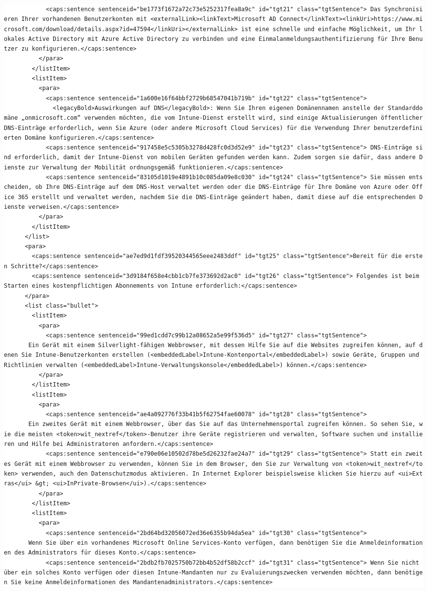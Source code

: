                 <caps:sentence sentenceid="be1773f1672a72c73e5252317fea8a9c" id="tgt21" class="tgtSentence"> Das Synchronisieren Ihrer vorhandenen Benutzerkonten mit <externalLink><linkText>Microsoft AD Connect</linkText><linkUri>https://www.microsoft.com/download/details.aspx?id=47594</linkUri></externalLink> ist eine schnelle und einfache Möglichkeit, um Ihr lokales Active Directory mit Azure Active Directory zu verbinden und eine Einmalanmeldungsauthentifizierung für Ihre Benutzer zu konfigurieren.</caps:sentence>
              </para>
            </listItem>
            <listItem>
              <para>
                <caps:sentence sentenceid="1a600e16f64bbf2729b68547041b719b" id="tgt22" class="tgtSentence">
                  <legacyBold>Auswirkungen auf DNS</legacyBold>: Wenn Sie Ihren eigenen Domänennamen anstelle der Standarddomäne „onmicrosoft.com“ verwenden möchten, die vom Intune-Dienst erstellt wird, sind einige Aktualisierungen öffentlicher DNS-Einträge erforderlich, wenn Sie Azure (oder andere Microsoft Cloud Services) für die Verwendung Ihrer benutzerdefinierten Domäne konfigurieren.</caps:sentence>
                <caps:sentence sentenceid="917458e5c5305b3278d428fc0d3d52e9" id="tgt23" class="tgtSentence"> DNS-Einträge sind erforderlich, damit der Intune-Dienst von mobilen Geräten gefunden werden kann. Zudem sorgen sie dafür, dass andere Dienste zur Verwaltung der Mobilität ordnungsgemäß funktionieren.</caps:sentence>
                <caps:sentence sentenceid="83105d1019e4891b10c085da09e8c030" id="tgt24" class="tgtSentence"> Sie müssen entscheiden, ob Ihre DNS-Einträge auf dem DNS-Host verwaltet werden oder die DNS-Einträge für Ihre Domäne von Azure oder Office 365 erstellt und verwaltet werden, nachdem Sie die DNS-Einträge geändert haben, damit diese auf die entsprechenden Dienste verweisen.</caps:sentence>
              </para>
            </listItem>
          </list>
          <para>
            <caps:sentence sentenceid="ae7ed9d1fdf39520344565eee2483ddf" id="tgt25" class="tgtSentence">Bereit für die ersten Schritte?</caps:sentence>
            <caps:sentence sentenceid="3d9184f658e4cbb1cb7fe373692d2ac0" id="tgt26" class="tgtSentence"> Folgendes ist beim Starten eines kostenpflichtigen Abonnements von Intune erforderlich:</caps:sentence>
          </para>
          <list class="bullet">
            <listItem>
              <para>
                <caps:sentence sentenceid="99ed1cdd7c99b12a08652a5e99f536d5" id="tgt27" class="tgtSentence">
           Ein Gerät mit einem Silverlight-fähigen Webbrowser, mit dessen Hilfe Sie auf die Websites zugreifen können, auf denen Sie Intune-Benutzerkonten erstellen (<embeddedLabel>Intune-Kontenportal</embeddedLabel>) sowie Geräte, Gruppen und Richtlinien verwalten (<embeddedLabel>Intune-Verwaltungskonsole</embeddedLabel>) können.</caps:sentence>
              </para>
            </listItem>
            <listItem>
              <para>
                <caps:sentence sentenceid="ae4a092776f33b41b5f62754fae60078" id="tgt28" class="tgtSentence">
           Ein zweites Gerät mit einem Webbrowser, über das Sie auf das Unternehmensportal zugreifen können. So sehen Sie, wie die meisten <token>wit_nextref</token>-Benutzer ihre Geräte registrieren und verwalten, Software suchen und installieren und Hilfe bei Administratoren anfordern.</caps:sentence>
                <caps:sentence sentenceid="e790e06e10502d78be5d26232fae24a7" id="tgt29" class="tgtSentence"> Statt ein zweites Gerät mit einem Webbrowser zu verwenden, können Sie in dem Browser, den Sie zur Verwaltung von <token>wit_nextref</token> verwenden, auch den Datenschutzmodus aktivieren. In Internet Explorer beispielsweise klicken Sie hierzu auf <ui>Extras</ui> &gt; <ui>InPrivate-Browsen</ui>).</caps:sentence>
              </para>
            </listItem>
            <listItem>
              <para>
                <caps:sentence sentenceid="2bd64bd32056072ed36e6355b94da5ea" id="tgt30" class="tgtSentence">
           Wenn Sie über ein vorhandenes Microsoft Online Services-Konto verfügen, dann benötigen Sie die Anmeldeinformationen des Administrators für dieses Konto.</caps:sentence>
                <caps:sentence sentenceid="2bdb2fb7025750b72bb4b52df58b2ccf" id="tgt31" class="tgtSentence"> Wenn Sie nicht über ein solches Konto verfügen oder diesen Intune-Mandanten nur zu Evaluierungszwecken verwenden möchten, dann benötigen Sie keine Anmeldeinformationen des Mandantenadministrators.</caps:sentence>